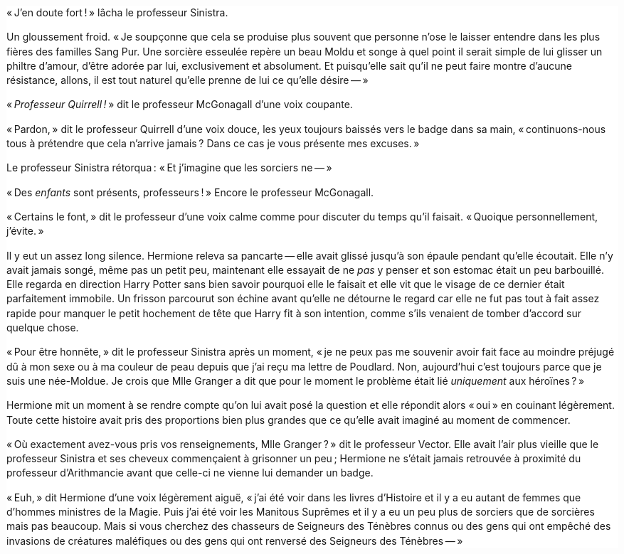 « J’en doute fort ! » lâcha le professeur Sinistra.

Un gloussement froid. « Je soupçonne que cela se produise plus souvent
que personne n’ose le laisser entendre dans les plus fières des familles
Sang Pur. Une sorcière esseulée repère un beau Moldu et songe à quel
point il serait simple de lui glisser un philtre d’amour, d’être adorée
par lui, exclusivement et absolument. Et puisqu’elle sait qu’il ne peut
faire montre d’aucune résistance, allons, il est tout naturel qu’elle
prenne de lui ce qu’elle désire — »

« *Professeur Quirrell !* » dit le professeur McGonagall d’une voix
coupante.

« Pardon, » dit le professeur Quirrell d’une voix douce, les yeux toujours
baissés vers le badge dans sa main, « continuons-nous tous à prétendre
que cela n’arrive jamais ? Dans ce cas je vous présente mes excuses. »

Le professeur Sinistra rétorqua : « Et j’imagine que les sorciers ne — »

« Des *enfants* sont présents, professeurs ! » Encore le professeur
McGonagall.

« Certains le font, » dit le professeur d’une voix calme comme pour
discuter du temps qu’il faisait. « Quoique personnellement, j’évite. »

Il y eut un assez long silence. Hermione releva sa pancarte — elle avait
glissé jusqu’à son épaule pendant qu’elle écoutait. Elle n’y avait
jamais songé, même pas un petit peu, maintenant elle essayait de ne
*pas* y penser et son estomac était un peu barbouillé. Elle regarda en
direction Harry Potter sans bien savoir pourquoi elle le faisait et elle
vit que le visage de ce dernier était parfaitement immobile. Un frisson
parcourut son échine avant qu’elle ne détourne le regard car elle ne fut
pas tout à fait assez rapide pour manquer le petit hochement de tête que
Harry fit à son intention, comme s’ils venaient de tomber d’accord sur
quelque chose.

« Pour être honnête, » dit le professeur Sinistra après un moment, « je ne
peux pas me souvenir avoir fait face au moindre préjugé dû à mon sexe ou
à ma couleur de peau depuis que j’ai reçu ma lettre de Poudlard. Non,
aujourd’hui c’est toujours parce que je suis une née-Moldue. Je crois
que Mlle Granger a dit que pour le moment le problème était lié
*uniquement* aux héroïnes ? »

Hermione mit un moment à se rendre compte qu’on lui avait posé la
question et elle répondit alors « oui » en couinant légèrement. Toute
cette histoire avait pris des proportions bien plus grandes que ce
qu’elle avait imaginé au moment de commencer.

« Où exactement avez-vous pris vos renseignements, Mlle Granger ? » dit le
professeur Vector. Elle avait l’air plus vieille que le professeur
Sinistra et ses cheveux commençaient à grisonner un peu ; Hermione ne
s’était jamais retrouvée à proximité du professeur d’Arithmancie avant
que celle-ci ne vienne lui demander un badge.

« Euh, » dit Hermione d’une voix légèrement aiguë, « j’ai été voir dans les
livres d’Histoire et il y a eu autant de femmes que d’hommes ministres
de la Magie. Puis j’ai été voir les Manitous Suprêmes et il y a eu un
peu plus de sorciers que de sorcières mais pas beaucoup. Mais si vous
cherchez des chasseurs de Seigneurs des Ténèbres connus ou des gens qui
ont empêché des invasions de créatures maléfiques ou des gens qui ont
renversé des Seigneurs des Ténèbres — »
